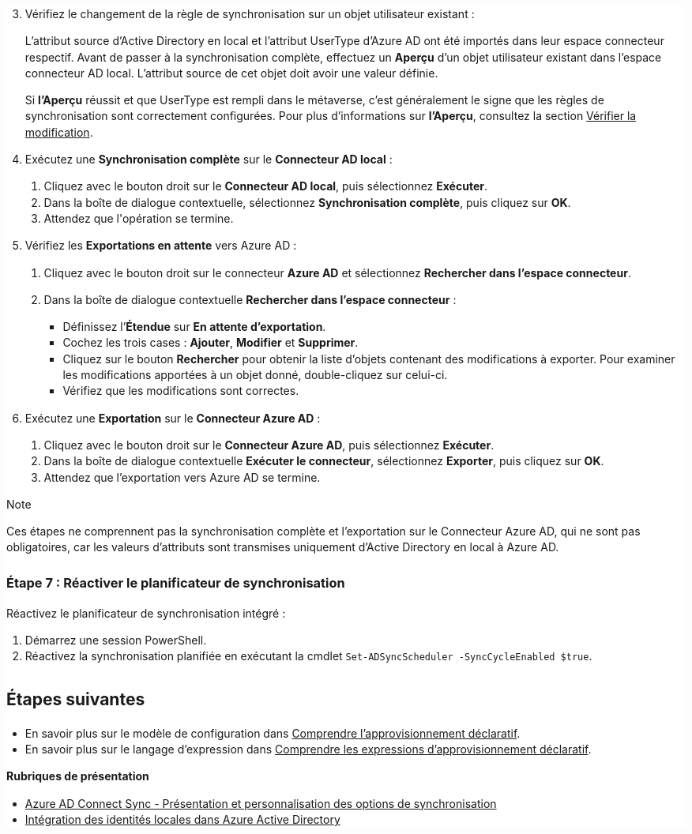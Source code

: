 3. Vérifiez le changement de la règle de synchronisation sur un objet utilisateur existant :

    L’attribut source d’Active Directory en local et l’attribut UserType d’Azure AD ont été importés dans leur espace connecteur respectif. Avant de passer à la synchronisation complète, effectuez un **Aperçu** d’un objet utilisateur existant dans l’espace connecteur AD local. L’attribut source de cet objet doit avoir une valeur définie.
    
    Si **l’Aperçu** réussit et que UserType est rempli dans le métaverse, c’est généralement le signe que les règles de synchronisation sont correctement configurées. Pour plus d’informations sur **l’Aperçu**, consultez la section [Vérifier la modification](#verify-the-change).

4. Exécutez une **Synchronisation complète** sur le **Connecteur AD local** :

   1. Cliquez avec le bouton droit sur le **Connecteur AD local**, puis sélectionnez **Exécuter**.
   2. Dans la boîte de dialogue contextuelle, sélectionnez **Synchronisation complète**, puis cliquez sur **OK**.
   3. Attendez que l'opération se termine.

5. Vérifiez les **Exportations en attente** vers Azure AD :

   1. Cliquez avec le bouton droit sur le connecteur **Azure AD** et sélectionnez **Rechercher dans l’espace connecteur**.
   2. Dans la boîte de dialogue contextuelle **Rechercher dans l’espace connecteur** :

      - Définissez l’**Étendue** sur **En attente d’exportation**.
      - Cochez les trois cases : **Ajouter**, **Modifier** et **Supprimer**.
      - Cliquez sur le bouton **Rechercher** pour obtenir la liste d’objets contenant des modifications à exporter. Pour examiner les modifications apportées à un objet donné, double-cliquez sur celui-ci.
      - Vérifiez que les modifications sont correctes.

6. Exécutez une **Exportation** sur le **Connecteur Azure AD** :

   1. Cliquez avec le bouton droit sur le **Connecteur Azure AD**, puis sélectionnez **Exécuter**.
   2. Dans la boîte de dialogue contextuelle **Exécuter le connecteur**, sélectionnez **Exporter**, puis cliquez sur **OK**.
   3. Attendez que l’exportation vers Azure AD se termine.

> [!NOTE]
> Ces étapes ne comprennent pas la synchronisation complète et l’exportation sur le Connecteur Azure AD, qui ne sont pas obligatoires, car les valeurs d’attributs sont transmises uniquement d’Active Directory en local à Azure AD.

### <a name="step-7-re-enable-the-sync-scheduler"></a>Étape 7 : Réactiver le planificateur de synchronisation
Réactivez le planificateur de synchronisation intégré :

1. Démarrez une session PowerShell.
2. Réactivez la synchronisation planifiée en exécutant la cmdlet `Set-ADSyncScheduler -SyncCycleEnabled $true`.


## <a name="next-steps"></a>Étapes suivantes
* En savoir plus sur le modèle de configuration dans [Comprendre l’approvisionnement déclaratif](active-directory-aadconnectsync-understanding-declarative-provisioning.md).
* En savoir plus sur le langage d’expression dans [Comprendre les expressions d’approvisionnement déclaratif](active-directory-aadconnectsync-understanding-declarative-provisioning-expressions.md).

**Rubriques de présentation**

* [Azure AD Connect Sync - Présentation et personnalisation des options de synchronisation](active-directory-aadconnectsync-whatis.md)
* [Intégration des identités locales dans Azure Active Directory](active-directory-aadconnect.md)

